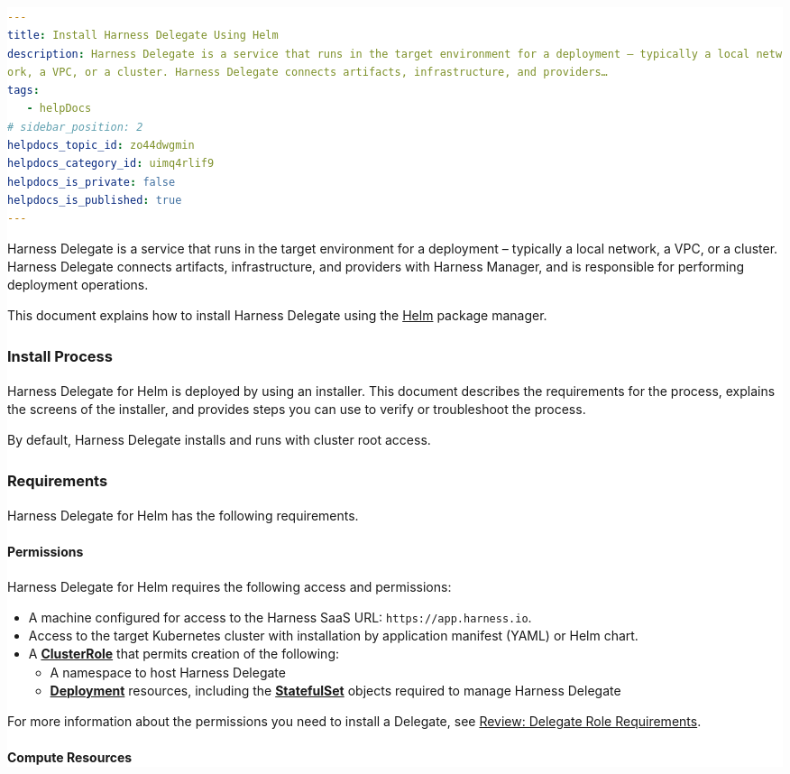 ```yaml
---
title: Install Harness Delegate Using Helm
description: Harness Delegate is a service that runs in the target environment for a deployment – typically a local network, a VPC, or a cluster. Harness Delegate connects artifacts, infrastructure, and providers…
tags: 
   - helpDocs
# sidebar_position: 2
helpdocs_topic_id: zo44dwgmin
helpdocs_category_id: uimq4rlif9
helpdocs_is_private: false
helpdocs_is_published: true
---
```


Harness Delegate is a service that runs in the target environment for a deployment – typically a local network, a VPC, or a cluster. Harness Delegate connects artifacts, infrastructure, and providers with Harness Manager, and is responsible for performing deployment operations.

This document explains how to install Harness Delegate using the [Helm](https://helm.sh/) package manager.

### Install Process

Harness Delegate for Helm is deployed by using an installer. This document describes the requirements for the process, explains the screens of the installer, and provides steps you can use to verify or troubleshoot the process.

By default, Harness Delegate installs and runs with cluster root access.

### Requirements

Harness Delegate for Helm has the following requirements.

#### Permissions

Harness Delegate for Helm requires the following access and permissions:

* A machine configured for access to the Harness SaaS URL: `https://app.harness.io`.
* Access to the target Kubernetes cluster with installation by application manifest (YAML) or Helm chart.
* A [**ClusterRole**](https://kubernetes.io/docs/reference/access-authn-authz/rbac/) that permits creation of the following:
	+ A namespace to host Harness Delegate
	+ [**Deployment**](https://kubernetes.io/docs/reference/kubernetes-api/workload-resources/deployment-v1/) resources, including the [**StatefulSet**](https://kubernetes.io/docs/reference/kubernetes-api/workload-resources/stateful-set-v1/) objects required to manage Harness Delegate

For more information about the permissions you need to install a Delegate, see [Review: Delegate Role Requirements](https://docs.harness.io/article/f9bd10b3nj-install-a-kubernetes-delegate#review_delegate_role_requirements).

#### Compute Resources

